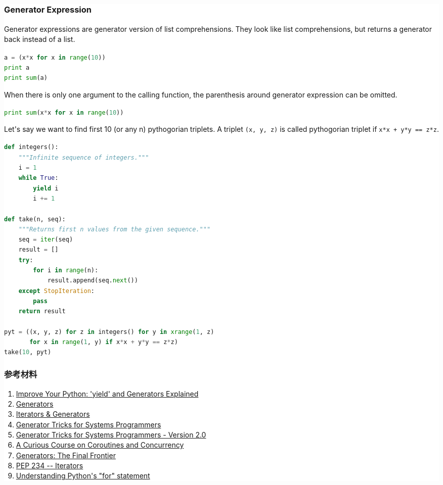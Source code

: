 ### Generator Expression

Generator expressions are generator version of list comprehensions. They look like list comprehensions, but returns a generator back instead of a list.

```python
a = (x*x for x in range(10))
print a
print sum(a)
```

When there is only one argument to the calling function, the parenthesis around generator expression can be omitted.

```python
print sum(x*x for x in range(10))
```

Let's say we want to find first 10 (or any n) pythogorian triplets. A triplet `(x, y, z)` is called pythogorian triplet if `x*x + y*y == z*z`.

```python
def integers():
    """Infinite sequence of integers."""
    i = 1
    while True:
        yield i
        i += 1

def take(n, seq):
    """Returns first n values from the given sequence."""
    seq = iter(seq)
    result = []
    try:
        for i in range(n):
            result.append(seq.next())
    except StopIteration:
        pass
    return result

pyt = ((x, y, z) for z in integers() for y in xrange(1, z)
       for x in range(1, y) if x*x + y*y == z*z)
take(10, pyt)
```

### 参考材料

1. [Improve Your Python: 'yield' and Generators Explained](https://jeffknupp.com/blog/2013/04/07/improve-your-python-yield-and-generators-explained/)
1. [Generators](http://book.pythontips.com/en/latest/generators.html)
1. [Iterators & Generators](http://anandology.com/python-practice-book/iterators.html)
1. [Generator Tricks for Systems Programmers](http://www.dabeaz.com/generators/)
1. [Generator Tricks for Systems Programmers - Version 2.0](http://www.dabeaz.com/generators-uk/)
1. [A Curious Course on Coroutines and Concurrency](http://www.dabeaz.com/coroutines/)
1. [Generators: The Final Frontier](http://www.dabeaz.com/finalgenerator/)
1. [PEP 234 -- Iterators](https://www.python.org/dev/peps/pep-0234/)
1. [Understanding Python's "for" statement](http://effbot.org/zone/python-for-statement.htm)